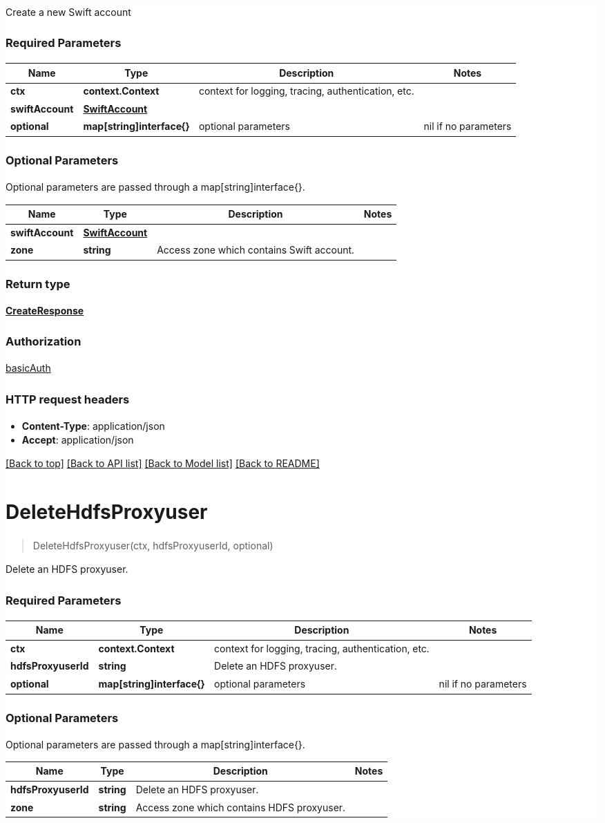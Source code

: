 
Create a new Swift account

### Required Parameters

Name | Type | Description  | Notes
------------- | ------------- | ------------- | -------------
 **ctx** | **context.Context** | context for logging, tracing, authentication, etc.
  **swiftAccount** | [**SwiftAccount**](SwiftAccount.md)|  | 
 **optional** | **map[string]interface{}** | optional parameters | nil if no parameters

### Optional Parameters
Optional parameters are passed through a map[string]interface{}.

Name | Type | Description  | Notes
------------- | ------------- | ------------- | -------------
 **swiftAccount** | [**SwiftAccount**](SwiftAccount.md)|  | 
 **zone** | **string**| Access zone which contains Swift account. | 

### Return type

[**CreateResponse**](CreateResponse.md)

### Authorization

[basicAuth](../README.md#basicAuth)

### HTTP request headers

 - **Content-Type**: application/json
 - **Accept**: application/json

[[Back to top]](#) [[Back to API list]](../README.md#documentation-for-api-endpoints) [[Back to Model list]](../README.md#documentation-for-models) [[Back to README]](../README.md)

# **DeleteHdfsProxyuser**
> DeleteHdfsProxyuser(ctx, hdfsProxyuserId, optional)


Delete an HDFS proxyuser.

### Required Parameters

Name | Type | Description  | Notes
------------- | ------------- | ------------- | -------------
 **ctx** | **context.Context** | context for logging, tracing, authentication, etc.
  **hdfsProxyuserId** | **string**| Delete an HDFS proxyuser. | 
 **optional** | **map[string]interface{}** | optional parameters | nil if no parameters

### Optional Parameters
Optional parameters are passed through a map[string]interface{}.

Name | Type | Description  | Notes
------------- | ------------- | ------------- | -------------
 **hdfsProxyuserId** | **string**| Delete an HDFS proxyuser. | 
 **zone** | **string**| Access zone which contains HDFS proxyuser. | 
